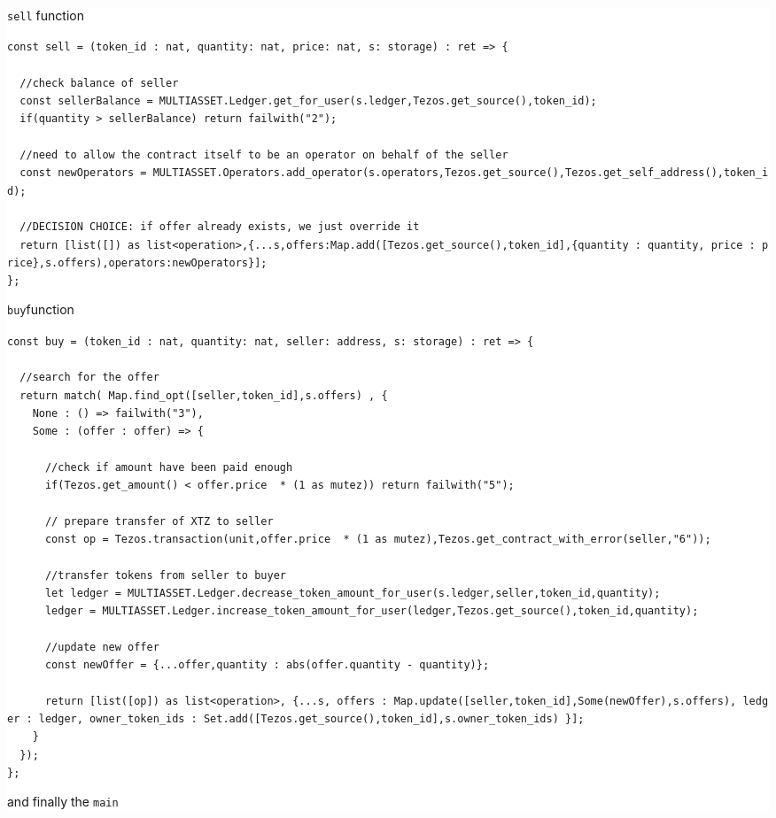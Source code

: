 `sell` function

```jsligo
const sell = (token_id : nat, quantity: nat, price: nat, s: storage) : ret => {

  //check balance of seller
  const sellerBalance = MULTIASSET.Ledger.get_for_user(s.ledger,Tezos.get_source(),token_id);
  if(quantity > sellerBalance) return failwith("2");

  //need to allow the contract itself to be an operator on behalf of the seller
  const newOperators = MULTIASSET.Operators.add_operator(s.operators,Tezos.get_source(),Tezos.get_self_address(),token_id);

  //DECISION CHOICE: if offer already exists, we just override it
  return [list([]) as list<operation>,{...s,offers:Map.add([Tezos.get_source(),token_id],{quantity : quantity, price : price},s.offers),operators:newOperators}];
};
```

`buy`function

```jsligo
const buy = (token_id : nat, quantity: nat, seller: address, s: storage) : ret => {

  //search for the offer
  return match( Map.find_opt([seller,token_id],s.offers) , {
    None : () => failwith("3"),
    Some : (offer : offer) => {

      //check if amount have been paid enough
      if(Tezos.get_amount() < offer.price  * (1 as mutez)) return failwith("5");

      // prepare transfer of XTZ to seller
      const op = Tezos.transaction(unit,offer.price  * (1 as mutez),Tezos.get_contract_with_error(seller,"6"));

      //transfer tokens from seller to buyer
      let ledger = MULTIASSET.Ledger.decrease_token_amount_for_user(s.ledger,seller,token_id,quantity);
      ledger = MULTIASSET.Ledger.increase_token_amount_for_user(ledger,Tezos.get_source(),token_id,quantity);

      //update new offer
      const newOffer = {...offer,quantity : abs(offer.quantity - quantity)};

      return [list([op]) as list<operation>, {...s, offers : Map.update([seller,token_id],Some(newOffer),s.offers), ledger : ledger, owner_token_ids : Set.add([Tezos.get_source(),token_id],s.owner_token_ids) }];
    }
  });
};
```

and finally the `main`
